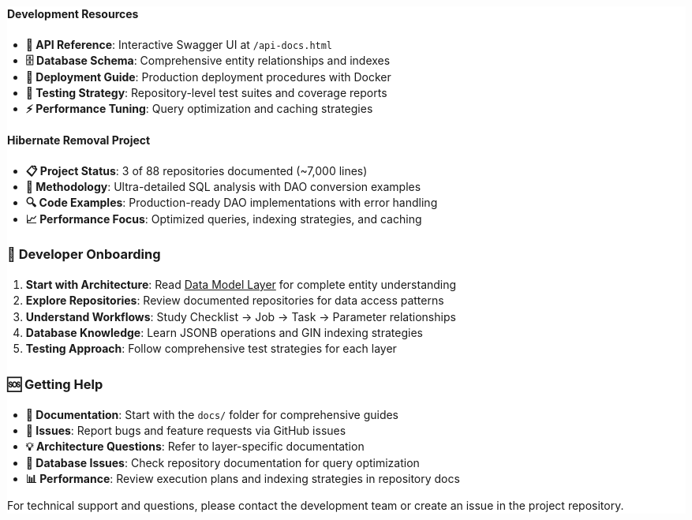 #### **Development Resources**
- **🔧 API Reference**: Interactive Swagger UI at `/api-docs.html`
- **🗄️ Database Schema**: Comprehensive entity relationships and indexes
- **🚀 Deployment Guide**: Production deployment procedures with Docker
- **🧪 Testing Strategy**: Repository-level test suites and coverage reports
- **⚡ Performance Tuning**: Query optimization and caching strategies

#### **Hibernate Removal Project**
- **📋 Project Status**: 3 of 88 repositories documented (~7,000 lines)
- **🎯 Methodology**: Ultra-detailed SQL analysis with DAO conversion examples
- **🔍 Code Examples**: Production-ready DAO implementations with error handling
- **📈 Performance Focus**: Optimized queries, indexing strategies, and caching

### 🚀 **Developer Onboarding**

1. **Start with Architecture**: Read [Data Model Layer](docs/data-model-layer.md) for complete entity understanding
2. **Explore Repositories**: Review documented repositories for data access patterns
3. **Understand Workflows**: Study Checklist → Job → Task → Parameter relationships
4. **Database Knowledge**: Learn JSONB operations and GIN indexing strategies
5. **Testing Approach**: Follow comprehensive test strategies for each layer

### 🆘 **Getting Help**

- **📖 Documentation**: Start with the `docs/` folder for comprehensive guides
- **🐛 Issues**: Report bugs and feature requests via GitHub issues
- **💡 Architecture Questions**: Refer to layer-specific documentation
- **🔧 Database Issues**: Check repository documentation for query optimization
- **📊 Performance**: Review execution plans and indexing strategies in repository docs

For technical support and questions, please contact the development team or create an issue in the project repository.